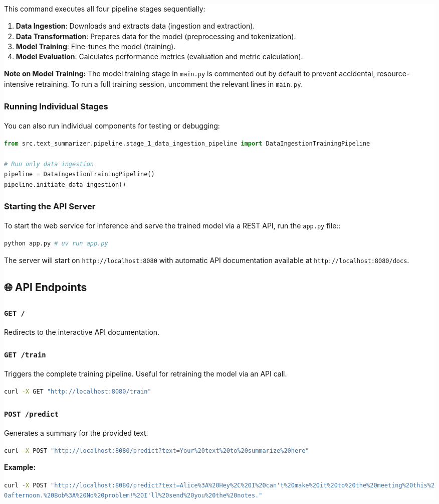 This command executes all four pipeline stages sequentially:
1.  **Data Ingestion**: Downloads and extracts data (ingestion and extraction).
2.  **Data Transformation**: Prepares data for the model (preprocessing and tokenization).
3.  **Model Training**: Fine-tunes the model (training).
4.  **Model Evaluation**: Calculates performance metrics (evaluation and metric calculation).

**Note on Model Training:** The model training stage in `main.py` is commented out by default to prevent accidental, resource-intensive retraining. To run a full training session, uncomment the relevant lines in `main.py`.

### Running Individual Stages

You can also run individual components for testing or debugging:

```python
from src.text_summarizer.pipeline.stage_1_data_ingestion_pipeline import DataIngestionTrainingPipeline

# Run only data ingestion
pipeline = DataIngestionTrainingPipeline()
pipeline.initiate_data_ingestion()
```

### Starting the API Server

To start the web service for inference and serve the trained model via a REST API, run the `app.py` file::

```bash
python app.py # uv run app.py
```

The server will start on `http://localhost:8080` with automatic API documentation available at `http://localhost:8080/docs`.

## <a id="api-endpoints"></a>🌐 API Endpoints


### `GET /`
Redirects to the interactive API documentation.

### `GET /train`
Triggers the complete training pipeline. Useful for retraining the model via an API call.
```bash
curl -X GET "http://localhost:8080/train"
```

### `POST /predict`
Generates a summary for the provided text.
```bash
curl -X POST "http://localhost:8080/predict?text=Your%20text%20to%20summarize%20here"
```
**Example:**
```bash
curl -X POST "http://localhost:8080/predict?text=Alice%3A%20Hey%2C%20I%20can't%20make%20it%20to%20the%20meeting%20this%20afternoon.%20Bob%3A%20No%20problem!%20I'll%20send%20you%20the%20notes."
```
